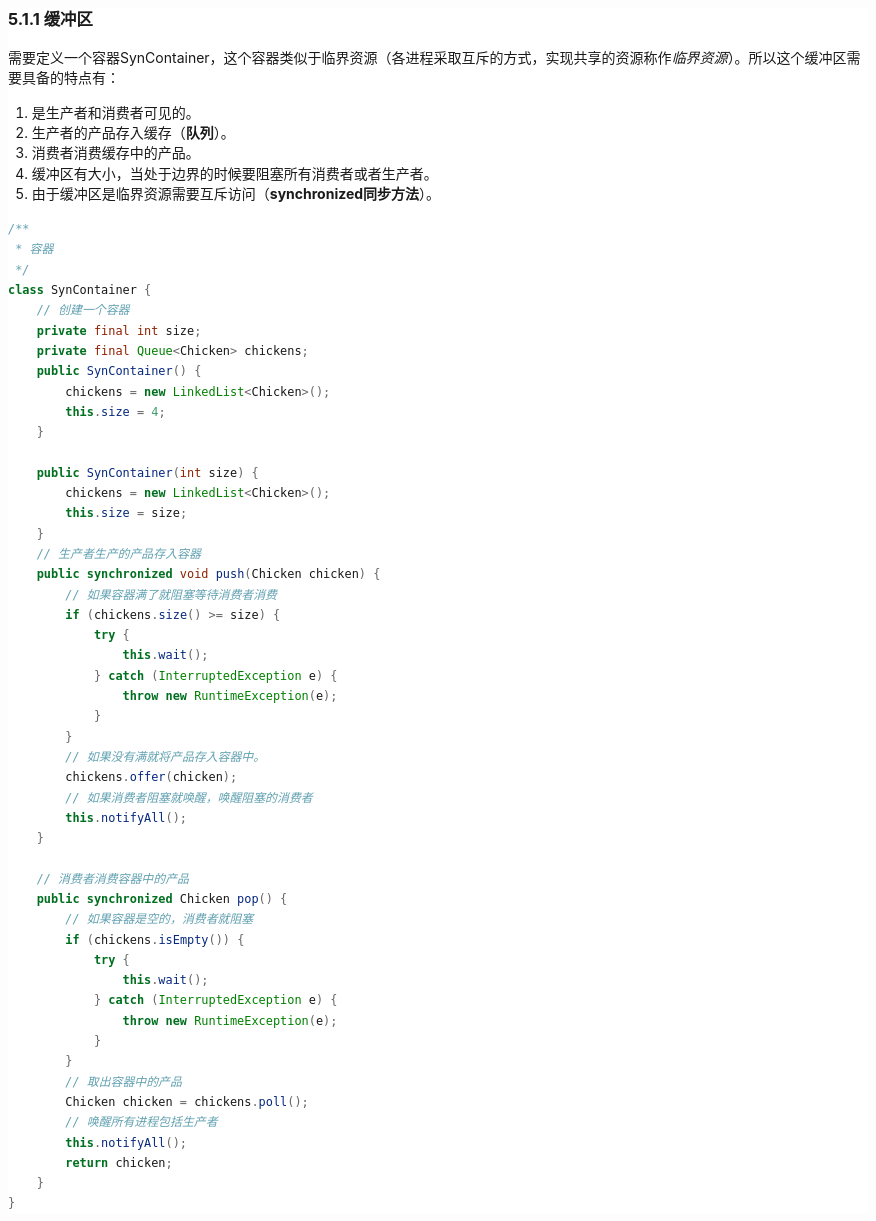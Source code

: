 ### 5.1.1 缓冲区

需要定义一个容器SynContainer，这个容器类似于临界资源（各进程采取互斥的方式，实现共享的资源称作*临界资源*）。所以这个缓冲区需要具备的特点有：

1. 是生产者和消费者可见的。
2. 生产者的产品存入缓存（**队列**）。
3. 消费者消费缓存中的产品。
4. 缓冲区有大小，当处于边界的时候要阻塞所有消费者或者生产者。
5. 由于缓冲区是临界资源需要互斥访问（**synchronized同步方法**）。

```java
/**
 * 容器
 */
class SynContainer {
    // 创建一个容器
    private final int size;
    private final Queue<Chicken> chickens;
    public SynContainer() {
        chickens = new LinkedList<Chicken>();
        this.size = 4;
    }

    public SynContainer(int size) {
        chickens = new LinkedList<Chicken>();
        this.size = size;
    }
    // 生产者生产的产品存入容器
    public synchronized void push(Chicken chicken) {
        // 如果容器满了就阻塞等待消费者消费
        if (chickens.size() >= size) {
            try {
                this.wait();
            } catch (InterruptedException e) {
                throw new RuntimeException(e);
            }
        }
        // 如果没有满就将产品存入容器中。
        chickens.offer(chicken);
        // 如果消费者阻塞就唤醒，唤醒阻塞的消费者
        this.notifyAll();
    }

    // 消费者消费容器中的产品
    public synchronized Chicken pop() {
        // 如果容器是空的，消费者就阻塞
        if (chickens.isEmpty()) {
            try {
                this.wait();
            } catch (InterruptedException e) {
                throw new RuntimeException(e);
            }
        }
        // 取出容器中的产品
        Chicken chicken = chickens.poll();
        // 唤醒所有进程包括生产者
        this.notifyAll();
        return chicken;
    }
}
```
